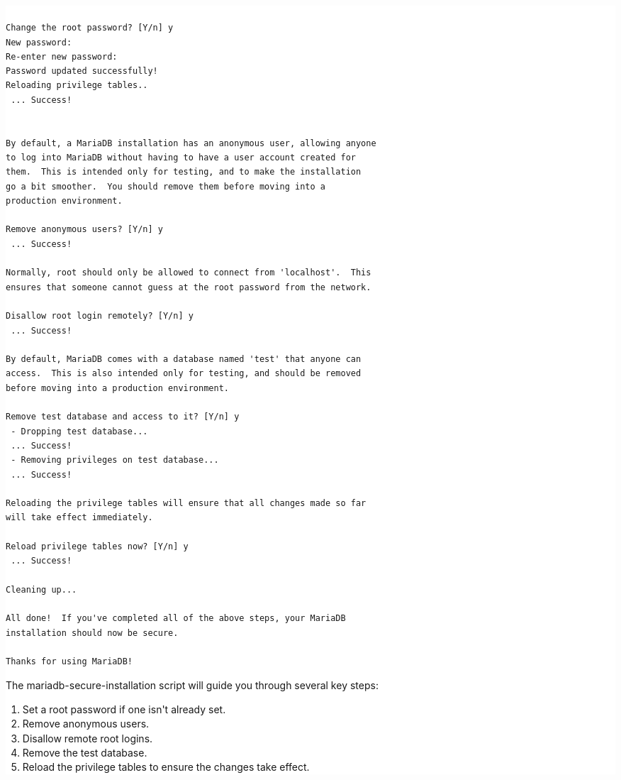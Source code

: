 ```

Change the root password? [Y/n] y
New password:
Re-enter new password:
Password updated successfully!
Reloading privilege tables..
 ... Success!


By default, a MariaDB installation has an anonymous user, allowing anyone
to log into MariaDB without having to have a user account created for
them.  This is intended only for testing, and to make the installation
go a bit smoother.  You should remove them before moving into a
production environment.

Remove anonymous users? [Y/n] y
 ... Success!

Normally, root should only be allowed to connect from 'localhost'.  This
ensures that someone cannot guess at the root password from the network.

Disallow root login remotely? [Y/n] y
 ... Success!

By default, MariaDB comes with a database named 'test' that anyone can
access.  This is also intended only for testing, and should be removed
before moving into a production environment.

Remove test database and access to it? [Y/n] y
 - Dropping test database...
 ... Success!
 - Removing privileges on test database...
 ... Success!

Reloading the privilege tables will ensure that all changes made so far
will take effect immediately.

Reload privilege tables now? [Y/n] y
 ... Success!

Cleaning up...

All done!  If you've completed all of the above steps, your MariaDB
installation should now be secure.

Thanks for using MariaDB!
```

The mariadb-secure-installation script will guide you through several key steps:

1. Set a root password if one isn't already set.
2. Remove anonymous users.
3. Disallow remote root logins.
4. Remove the test database.
5. Reload the privilege tables to ensure the changes take effect.
